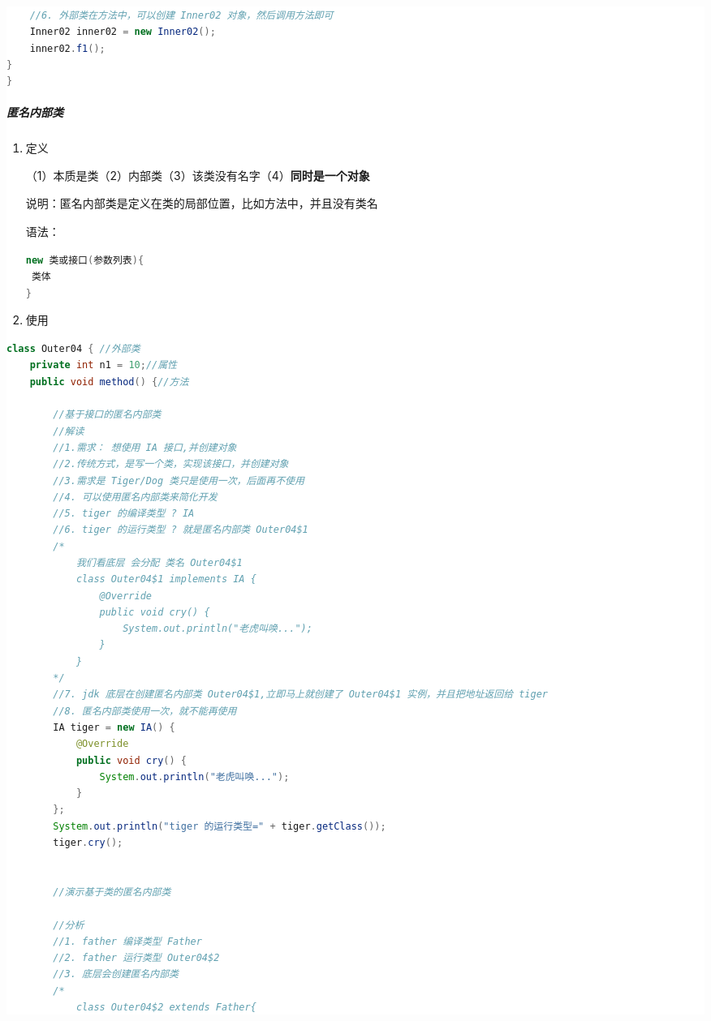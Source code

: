 ```java
	//6. 外部类在方法中，可以创建 Inner02 对象，然后调用方法即可
	Inner02 inner02 = new Inner02();
	inner02.f1();
}
}
```

##### 匿名内部类

1. 定义

   ​	（1）本质是类（2）内部类（3）该类没有名字（4）**同时是一个对象**

   说明：匿名内部类是定义在类的局部位置，比如方法中，并且没有类名

   语法：

   ```java
   new 类或接口(参数列表){
   	类体
   }
   ```

2. 使用

```java
class Outer04 { //外部类
	private int n1 = 10;//属性
	public void method() {//方法

        //基于接口的匿名内部类
		//解读
		//1.需求： 想使用 IA 接口,并创建对象
		//2.传统方式，是写一个类，实现该接口，并创建对象
		//3.需求是 Tiger/Dog 类只是使用一次，后面再不使用
		//4. 可以使用匿名内部类来简化开发
		//5. tiger 的编译类型 ? IA
		//6. tiger 的运行类型 ? 就是匿名内部类 Outer04$1
		/*
			我们看底层 会分配 类名 Outer04$1
			class Outer04$1 implements IA {
				@Override
				public void cry() {
					System.out.println("老虎叫唤...");
				}
			}
		*/
		//7. jdk 底层在创建匿名内部类 Outer04$1,立即马上就创建了 Outer04$1 实例，并且把地址返回给 tiger
		//8. 匿名内部类使用一次，就不能再使用
		IA tiger = new IA() {
			@Override
			public void cry() {
				System.out.println("老虎叫唤...");
			}
		};
		System.out.println("tiger 的运行类型=" + tiger.getClass());
		tiger.cry();
	

		//演示基于类的匿名内部类
		
        //分析
		//1. father 编译类型 Father
		//2. father 运行类型 Outer04$2
		//3. 底层会创建匿名内部类
		/*
			class Outer04$2 extends Father{
```